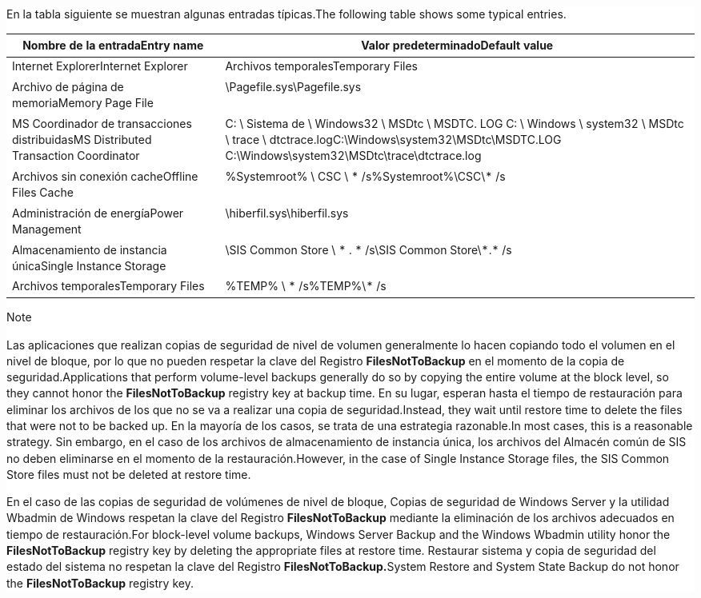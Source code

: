 <span data-ttu-id="6e94b-157">En la tabla siguiente se muestran algunas entradas típicas.</span><span class="sxs-lookup"><span data-stu-id="6e94b-157">The following table shows some typical entries.</span></span>

| <span data-ttu-id="6e94b-158">Nombre de la entrada</span><span class="sxs-lookup"><span data-stu-id="6e94b-158">Entry name</span></span>                             | <span data-ttu-id="6e94b-159">Valor predeterminado</span><span class="sxs-lookup"><span data-stu-id="6e94b-159">Default value</span></span>                                                                             |
|----------------------------------------|-------------------------------------------------------------------------------------------|
| <span data-ttu-id="6e94b-160">Internet Explorer</span><span class="sxs-lookup"><span data-stu-id="6e94b-160">Internet Explorer</span></span>                      | <span data-ttu-id="6e94b-161">Archivos temporales</span><span class="sxs-lookup"><span data-stu-id="6e94b-161">Temporary Files</span></span>                                                                           |
| <span data-ttu-id="6e94b-162">Archivo de página de memoria</span><span class="sxs-lookup"><span data-stu-id="6e94b-162">Memory Page File</span></span>                       | <span data-ttu-id="6e94b-163">\\Pagefile.sys</span><span class="sxs-lookup"><span data-stu-id="6e94b-163">\\Pagefile.sys</span></span>                                                                            |
| <span data-ttu-id="6e94b-164">MS Coordinador de transacciones distribuidas</span><span class="sxs-lookup"><span data-stu-id="6e94b-164">MS Distributed Transaction Coordinator</span></span> | <span data-ttu-id="6e94b-165">C: \\ Sistema de \\ Windows32 \\ MSDtc \\ MSDTC. LOG C: \\ Windows \\ system32 \\ MSDtc \\ trace \\ dtctrace.log</span><span class="sxs-lookup"><span data-stu-id="6e94b-165">C:\\Windows\\system32\\MSDtc\\MSDTC.LOG C:\\Windows\\system32\\MSDtc\\trace\\dtctrace.log</span></span> |
| <span data-ttu-id="6e94b-166">Archivos sin conexión cache</span><span class="sxs-lookup"><span data-stu-id="6e94b-166">Offline Files Cache</span></span>                    | <span data-ttu-id="6e94b-167">%Systemroot% \\ CSC \\ \* /s</span><span class="sxs-lookup"><span data-stu-id="6e94b-167">%Systemroot%\\CSC\\\* /s</span></span>                                                                  |
| <span data-ttu-id="6e94b-168">Administración de energía</span><span class="sxs-lookup"><span data-stu-id="6e94b-168">Power Management</span></span>                       | <span data-ttu-id="6e94b-169">\\hiberfil.sys</span><span class="sxs-lookup"><span data-stu-id="6e94b-169">\\hiberfil.sys</span></span>                                                                            |
| <span data-ttu-id="6e94b-170">Almacenamiento de instancia única</span><span class="sxs-lookup"><span data-stu-id="6e94b-170">Single Instance Storage</span></span>                | <span data-ttu-id="6e94b-171">\\SIS Common Store \\ \* . \* /s</span><span class="sxs-lookup"><span data-stu-id="6e94b-171">\\SIS Common Store\\\*.\* /s</span></span>                                                              |
| <span data-ttu-id="6e94b-172">Archivos temporales</span><span class="sxs-lookup"><span data-stu-id="6e94b-172">Temporary Files</span></span>                        | <span data-ttu-id="6e94b-173">%TEMP% \\ \* /s</span><span class="sxs-lookup"><span data-stu-id="6e94b-173">%TEMP%\\\* /s</span></span>                                                                             |



 

> [!Note]  
> <span data-ttu-id="6e94b-174">Las aplicaciones que realizan copias de seguridad de nivel de volumen generalmente lo hacen copiando todo el volumen en el nivel de bloque, por lo que no pueden respetar la clave del Registro **FilesNotToBackup** en el momento de la copia de seguridad.</span><span class="sxs-lookup"><span data-stu-id="6e94b-174">Applications that perform volume-level backups generally do so by copying the entire volume at the block level, so they cannot honor the **FilesNotToBackup** registry key at backup time.</span></span> <span data-ttu-id="6e94b-175">En su lugar, esperan hasta el tiempo de restauración para eliminar los archivos de los que no se va a realizar una copia de seguridad.</span><span class="sxs-lookup"><span data-stu-id="6e94b-175">Instead, they wait until restore time to delete the files that were not to be backed up.</span></span> <span data-ttu-id="6e94b-176">En la mayoría de los casos, se trata de una estrategia razonable.</span><span class="sxs-lookup"><span data-stu-id="6e94b-176">In most cases, this is a reasonable strategy.</span></span> <span data-ttu-id="6e94b-177">Sin embargo, en el caso de los archivos de almacenamiento de instancia única, los archivos del Almacén común de SIS no deben eliminarse en el momento de la restauración.</span><span class="sxs-lookup"><span data-stu-id="6e94b-177">However, in the case of Single Instance Storage files, the SIS Common Store files must not be deleted at restore time.</span></span>

 

<span data-ttu-id="6e94b-178">En el caso de las copias de seguridad de volúmenes de nivel de bloque, Copias de seguridad de Windows Server y la utilidad Wbadmin de Windows respetan la clave del Registro **FilesNotToBackup** mediante la eliminación de los archivos adecuados en tiempo de restauración.</span><span class="sxs-lookup"><span data-stu-id="6e94b-178">For block-level volume backups, Windows Server Backup and the Windows Wbadmin utility honor the **FilesNotToBackup** registry key by deleting the appropriate files at restore time.</span></span> <span data-ttu-id="6e94b-179">Restaurar sistema y copia de seguridad del estado del sistema no respetan la clave del Registro **FilesNotToBackup.**</span><span class="sxs-lookup"><span data-stu-id="6e94b-179">System Restore and System State Backup do not honor the **FilesNotToBackup** registry key.</span></span>
